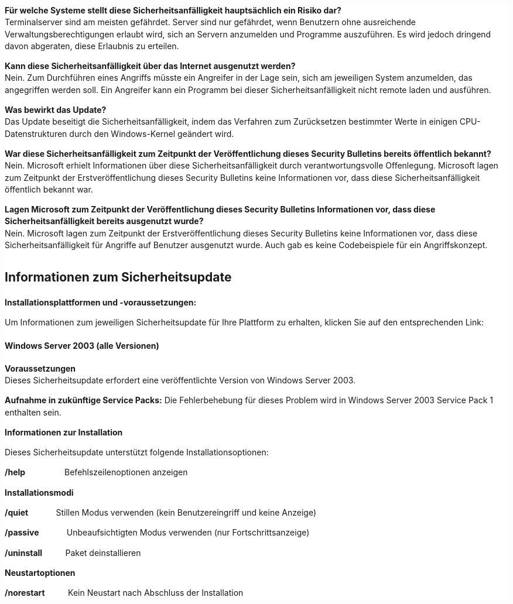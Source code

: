 **Für welche Systeme stellt diese Sicherheitsanfälligkeit hauptsächlich ein Risiko dar?**  
Terminalserver sind am meisten gefährdet. Server sind nur gefährdet, wenn Benutzern ohne ausreichende Verwaltungsberechtigungen erlaubt wird, sich an Servern anzumelden und Programme auszuführen. Es wird jedoch dringend davon abgeraten, diese Erlaubnis zu erteilen.

**Kann diese Sicherheitsanfälligkeit über das Internet ausgenutzt werden?**  
Nein. Zum Durchführen eines Angriffs müsste ein Angreifer in der Lage sein, sich am jeweiligen System anzumelden, das angegriffen werden soll. Ein Angreifer kann ein Programm bei dieser Sicherheitsanfälligkeit nicht remote laden und ausführen.

**Was bewirkt das Update?**  
Das Update beseitigt die Sicherheitsanfälligkeit, indem das Verfahren zum Zurücksetzen bestimmter Werte in einigen CPU-Datenstrukturen durch den Windows-Kernel geändert wird.

**War diese Sicherheitsanfälligkeit zum Zeitpunkt der Veröffentlichung dieses Security Bulletins bereits öffentlich bekannt?**  
Nein. Microsoft erhielt Informationen über diese Sicherheitsanfälligkeit durch verantwortungsvolle Offenlegung. Microsoft lagen zum Zeitpunkt der Erstveröffentlichung dieses Security Bulletins keine Informationen vor, dass diese Sicherheitsanfälligkeit öffentlich bekannt war.

**Lagen Microsoft zum Zeitpunkt der Veröffentlichung dieses Security Bulletins Informationen vor, dass diese Sicherheitsanfälligkeit bereits ausgenutzt wurde?**  
Nein. Microsoft lagen zum Zeitpunkt der Erstveröffentlichung dieses Security Bulletins keine Informationen vor, dass diese Sicherheitsanfälligkeit für Angriffe auf Benutzer ausgenutzt wurde. Auch gab es keine Codebeispiele für ein Angriffskonzept.

Informationen zum Sicherheitsupdate
-----------------------------------

**Installationsplattformen und -voraussetzungen:**

Um Informationen zum jeweiligen Sicherheitsupdate für Ihre Plattform zu erhalten, klicken Sie auf den entsprechenden Link:

#### Windows Server 2003 (alle Versionen)

**Voraussetzungen**  
Dieses Sicherheitsupdate erfordert eine veröffentlichte Version von Windows Server 2003.

**Aufnahme in zukünftige Service Packs:**
Die Fehlerbehebung für dieses Problem wird in Windows Server 2003 Service Pack 1 enthalten sein.

**Informationen zur Installation**

Dieses Sicherheitsupdate unterstützt folgende Installationsoptionen:

**/help**                 Befehlszeilenoptionen anzeigen

**Installationsmodi**

**/quiet**            Stillen Modus verwenden (kein Benutzereingriff und keine Anzeige)

**/passive**            Unbeaufsichtigten Modus verwenden (nur Fortschrittsanzeige)

**/uninstall**          Paket deinstallieren

**Neustartoptionen**

**/norestart**          Kein Neustart nach Abschluss der Installation
